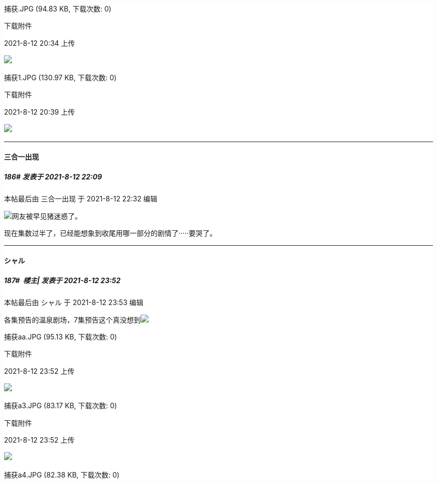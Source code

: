 捕获.JPG
(94.83 KB, 下载次数: 0)

下载附件

2021-8-12 20:34 上传

<img src="https://img.saraba1st.com/forum/202108/12/203413gh32r8m262h01zm2.jpg" referrerpolicy="no-referrer">

捕获1.JPG
(130.97 KB, 下载次数: 0)

下载附件

2021-8-12 20:39 上传

<img src="https://img.saraba1st.com/forum/202108/12/203921mdkdlde16wlwofli.jpg" referrerpolicy="no-referrer">

*****

####  三合一出现  
##### 186#       发表于 2021-8-12 22:09

 本帖最后由 三合一出现 于 2021-8-12 22:32 编辑 

<img src="https://static.saraba1st.com/image/smiley/face2017/065.png" referrerpolicy="no-referrer">网友被早见猪迷惑了。

现在集数过半了，已经能想象到收尾用哪一部分的剧情了·····要哭了。

*****

####  シャル  
##### 187#         楼主| 发表于 2021-8-12 23:52

 本帖最后由 シャル 于 2021-8-12 23:53 编辑 

各集预告的温泉剧场，7集预告这个真没想到<img src="https://static.saraba1st.com/image/smiley/face2017/047.png" referrerpolicy="no-referrer">

捕获aa.JPG
(95.13 KB, 下载次数: 0)

下载附件

2021-8-12 23:52 上传

<img src="https://img.saraba1st.com/forum/202108/12/235221wrorym22ooojmrr8.jpg" referrerpolicy="no-referrer">

捕获a3.JPG
(83.17 KB, 下载次数: 0)

下载附件

2021-8-12 23:52 上传

<img src="https://img.saraba1st.com/forum/202108/12/235222occ2os796g4o69c9.jpg" referrerpolicy="no-referrer">

捕获a4.JPG
(82.38 KB, 下载次数: 0)
